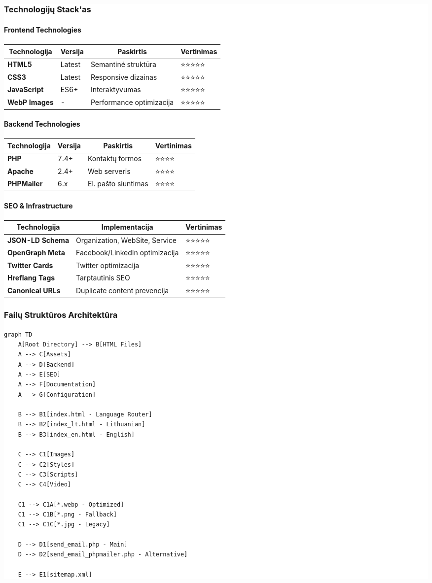 ### Technologijų Stack'as

#### Frontend Technologies

| Technologija    | Versija | Paskirtis                | Vertinimas |
| --------------- | ------- | ------------------------ | ---------- |
| **HTML5**       | Latest  | Semantinė struktūra      | ⭐⭐⭐⭐⭐ |
| **CSS3**        | Latest  | Responsive dizainas      | ⭐⭐⭐⭐⭐ |
| **JavaScript**  | ES6+    | Interaktyvumas           | ⭐⭐⭐⭐⭐ |
| **WebP Images** | -       | Performance optimizacija | ⭐⭐⭐⭐⭐ |

#### Backend Technologies

| Technologija  | Versija | Paskirtis           | Vertinimas |
| ------------- | ------- | ------------------- | ---------- |
| **PHP**       | 7.4+    | Kontaktų formos     | ⭐⭐⭐⭐   |
| **Apache**    | 2.4+    | Web serveris        | ⭐⭐⭐⭐   |
| **PHPMailer** | 6.x     | El. pašto siuntimas | ⭐⭐⭐⭐   |

#### SEO & Infrastructure

| Technologija       | Implementacija                 | Vertinimas |
| ------------------ | ------------------------------ | ---------- |
| **JSON-LD Schema** | Organization, WebSite, Service | ⭐⭐⭐⭐⭐ |
| **OpenGraph Meta** | Facebook/LinkedIn optimizacija | ⭐⭐⭐⭐⭐ |
| **Twitter Cards**  | Twitter optimizacija           | ⭐⭐⭐⭐⭐ |
| **Hreflang Tags**  | Tarptautinis SEO               | ⭐⭐⭐⭐⭐ |
| **Canonical URLs** | Duplicate content prevencija   | ⭐⭐⭐⭐⭐ |

### Failų Struktūros Architektūra

```mermaid
graph TD
    A[Root Directory] --> B[HTML Files]
    A --> C[Assets]
    A --> D[Backend]
    A --> E[SEO]
    A --> F[Documentation]
    A --> G[Configuration]

    B --> B1[index.html - Language Router]
    B --> B2[index_lt.html - Lithuanian]
    B --> B3[index_en.html - English]

    C --> C1[Images]
    C --> C2[Styles]
    C --> C3[Scripts]
    C --> C4[Video]

    C1 --> C1A[*.webp - Optimized]
    C1 --> C1B[*.png - Fallback]
    C1 --> C1C[*.jpg - Legacy]

    D --> D1[send_email.php - Main]
    D --> D2[send_email_phpmailer.php - Alternative]

    E --> E1[sitemap.xml]
```